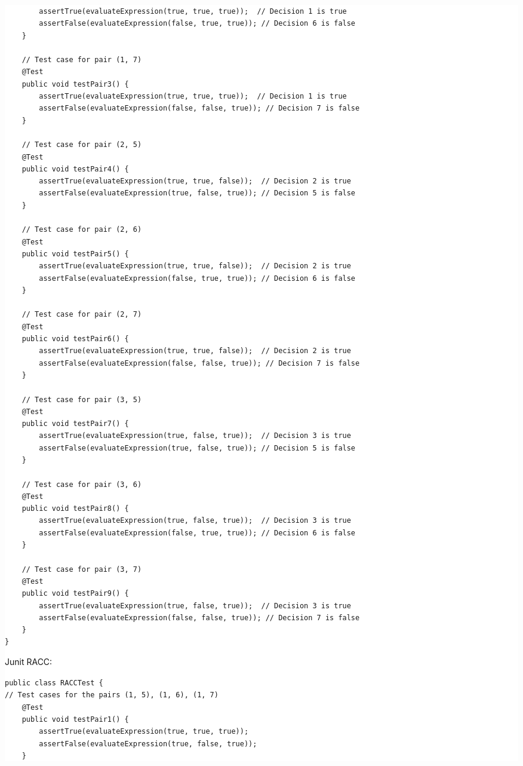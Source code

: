```
        assertTrue(evaluateExpression(true, true, true));  // Decision 1 is true
        assertFalse(evaluateExpression(false, true, true)); // Decision 6 is false
    }

    // Test case for pair (1, 7)
    @Test
    public void testPair3() {
        assertTrue(evaluateExpression(true, true, true));  // Decision 1 is true
        assertFalse(evaluateExpression(false, false, true)); // Decision 7 is false
    }

    // Test case for pair (2, 5)
    @Test
    public void testPair4() {
        assertTrue(evaluateExpression(true, true, false));  // Decision 2 is true
        assertFalse(evaluateExpression(true, false, true)); // Decision 5 is false
    }

    // Test case for pair (2, 6)
    @Test
    public void testPair5() {
        assertTrue(evaluateExpression(true, true, false));  // Decision 2 is true
        assertFalse(evaluateExpression(false, true, true)); // Decision 6 is false
    }

    // Test case for pair (2, 7)
    @Test
    public void testPair6() {
        assertTrue(evaluateExpression(true, true, false));  // Decision 2 is true
        assertFalse(evaluateExpression(false, false, true)); // Decision 7 is false
    }

    // Test case for pair (3, 5)
    @Test
    public void testPair7() {
        assertTrue(evaluateExpression(true, false, true));  // Decision 3 is true
        assertFalse(evaluateExpression(true, false, true)); // Decision 5 is false
    }

    // Test case for pair (3, 6)
    @Test
    public void testPair8() {
        assertTrue(evaluateExpression(true, false, true));  // Decision 3 is true
        assertFalse(evaluateExpression(false, true, true)); // Decision 6 is false
    }

    // Test case for pair (3, 7)
    @Test
    public void testPair9() {
        assertTrue(evaluateExpression(true, false, true));  // Decision 3 is true
        assertFalse(evaluateExpression(false, false, true)); // Decision 7 is false
    }
}
```
Junit RACC:
```
public class RACCTest {
// Test cases for the pairs (1, 5), (1, 6), (1, 7)
    @Test
    public void testPair1() {
        assertTrue(evaluateExpression(true, true, true));
        assertFalse(evaluateExpression(true, false, true)); 
    }
```